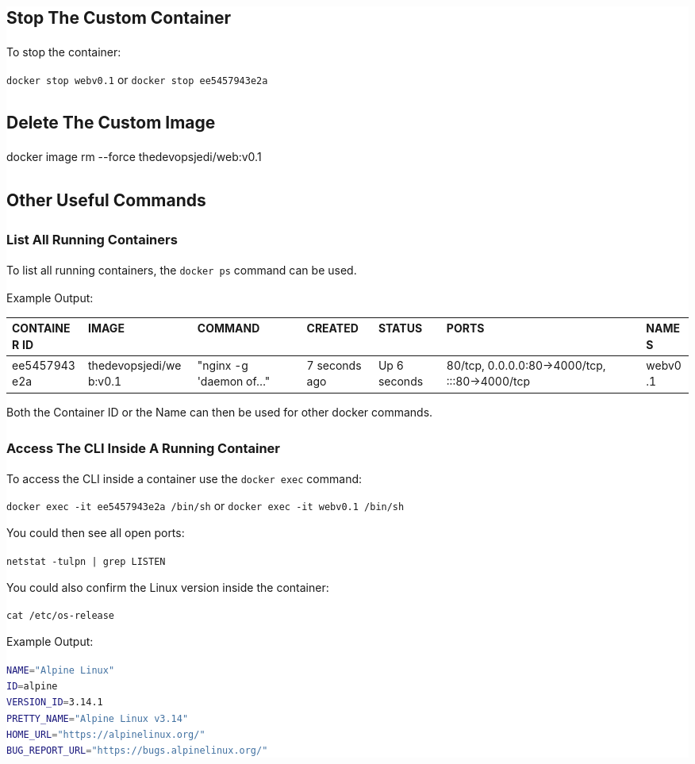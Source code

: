## Stop The Custom Container

To stop the container:

`docker stop webv0.1` or `docker stop ee5457943e2a`

## Delete The Custom Image
docker image rm --force thedevopsjedi/web:v0.1

## Other Useful Commands

### List All Running Containers

To list all running containers, the `docker ps` command can be used.  

Example Output:  

| CONTAINER ID | IMAGE                  | COMMAND                | CREATED       | STATUS       | PORTS                                         | NAMES   |
| :----------- | :--------------------- | :--------------------- | :------------ | :----------- | :-------------------------------------------- | :----   |
| ee5457943e2a | thedevopsjedi/web:v0.1 | "nginx -g 'daemon of…" | 7 seconds ago | Up 6 seconds | 80/tcp, 0.0.0.0:80->4000/tcp, :::80->4000/tcp | webv0.1 |

Both the Container ID or the Name can then be used for other docker commands.  

### Access The CLI Inside A Running Container

To access the CLI inside a container use the `docker exec` command:

`docker exec -it ee5457943e2a /bin/sh` or `docker exec -it webv0.1 /bin/sh`

You could then see all open ports:

`netstat -tulpn | grep LISTEN`

You could also confirm the Linux version inside the container:  

`cat /etc/os-release`  

Example Output:  

```bash
NAME="Alpine Linux"
ID=alpine
VERSION_ID=3.14.1
PRETTY_NAME="Alpine Linux v3.14"
HOME_URL="https://alpinelinux.org/"
BUG_REPORT_URL="https://bugs.alpinelinux.org/"
```
